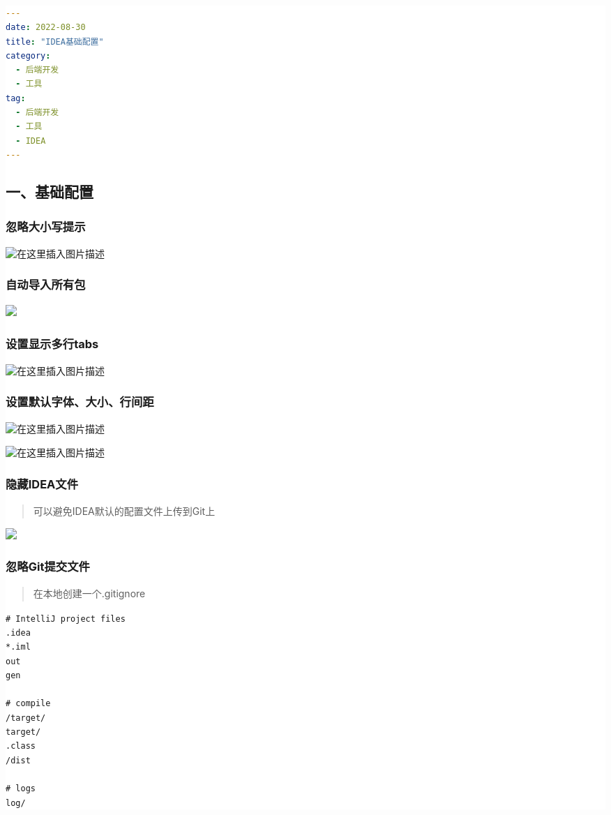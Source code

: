 ```yaml
---
date: 2022-08-30
title: "IDEA基础配置"
category:
  - 后端开发
  - 工具
tag:
  - 后端开发
  - 工具
  - IDEA
---
```




## 一、基础配置

### 忽略大小写提示

![在这里插入图片描述](https://img-blog.csdnimg.cn/20210424130821308.png?)

### 自动导入所有包

<img src="https://s2.loli.net/2022/04/16/XDchCIU1Py2biB4.png"/>



### 设置显示多行tabs

![在这里插入图片描述](https://img-blog.csdnimg.cn/20210424130957697.png?)



### 设置默认字体、大小、行间距

![在这里插入图片描述](https://img-blog.csdnimg.cn/20210424131219733.png?)

![在这里插入图片描述](https://img-blog.csdnimg.cn/20210424131523592.png?)

### 隐藏IDEA文件

> 可以避免IDEA默认的配置文件上传到Git上

<img src='https://java-note-pic.oss-cn-beijing.aliyuncs.com/java/202204162152466.png'>

### 忽略Git提交文件

> 在本地创建一个.gitignore

```
# IntelliJ project files
.idea
*.iml
out
gen

# compile
/target/
target/
.class
/dist

# logs
log/
```